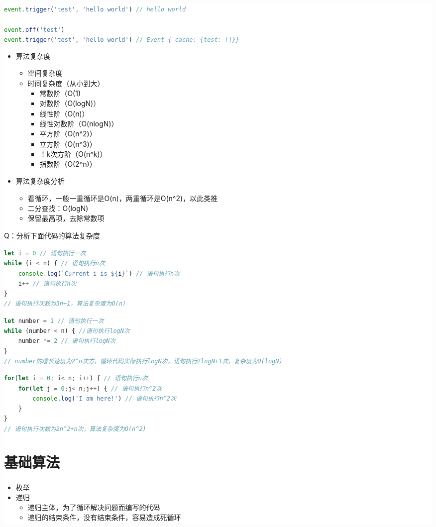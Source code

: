 ```javascript
event.trigger('test', 'hello world') // hello world

event.off('test')
event.trigger('test', 'hello world') // Event {_cache: {test: []}}
```

- 算法复杂度
    - 空间复杂度
    - 时间复杂度（从小到大）
        - 常数阶（O(1)
        - 对数阶（O(logN)）
        - 线性阶（O(n)）
        - 线性对数阶（O(nlogN)）
        - 平方阶（O(n^2)）
        - 立方阶（O(n^3)）
        - ！k次方阶（O(n^k)）
        - 指数阶（O(2^n)）

- 算法复杂度分析
    - 看循环，一般一重循环是O(n)，两重循环是O(n^2)，以此类推
    - 二分查找：O(logN)
    - 保留最高项，去除常数项

Q：分析下面代码的算法复杂度

```javascript
let i = 0 // 语句执行一次
while (i < n) { // 语句执行n次
    console.log(`Current i is ${i}`) // 语句执行n次
    i++ // 语句执行n次
}
// 语句执行次数为3n+1，算法复杂度为O(n)
```

```javascript
let number = 1 // 语句执行一次
while (number < n) { //语句执行logN次
    number *= 2 // 语句执行logN次
}
// number的增长速度为2^n次方，循环代码实际执行logN次，语句执行2logN+1次，复杂度为O(logN)
```

```javascript
for(let i = 0; i< n; i++) { // 语句执行n次
    for(let j = 0;j< n;j++) { // 语句执行n^2次
        console.log('I am here!') // 语句执行n^2次
    }
}
// 语句执行次数为2n^2+n次，算法复杂度为O(n^2)
```

# 基础算法

- 枚举
- 递归
  - 递归主体，为了循环解决问题而编写的代码
  - 递归的结束条件，没有结束条件，容易造成死循环

